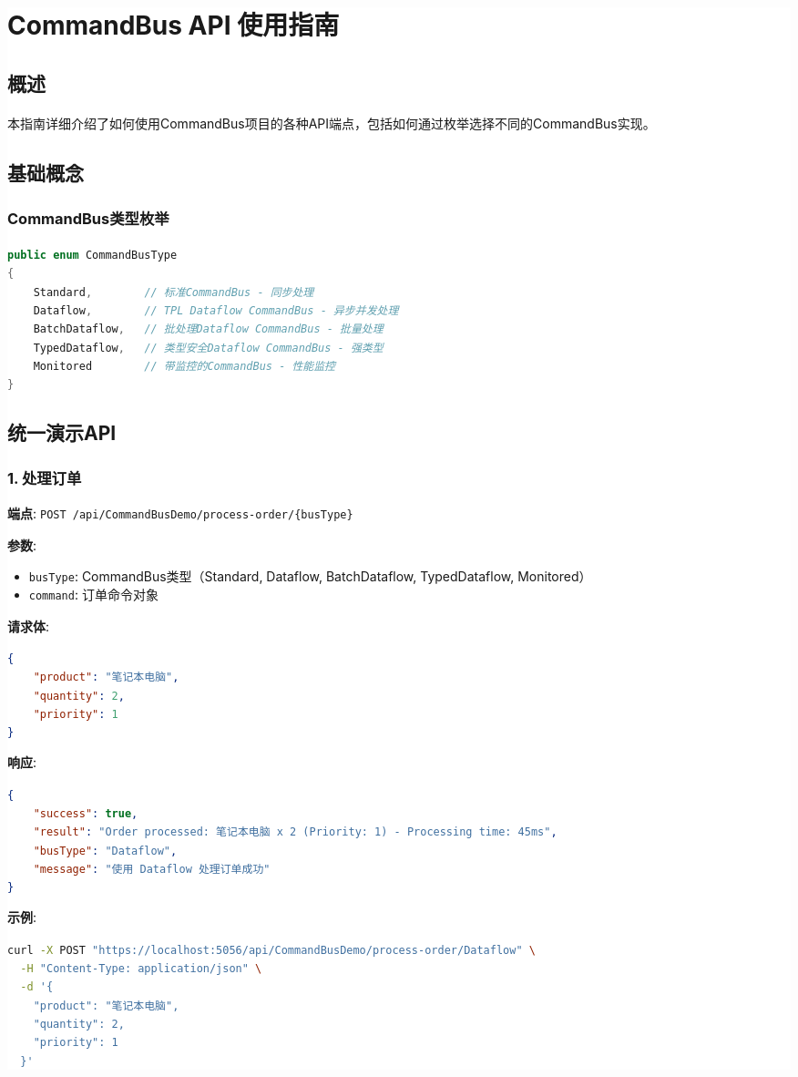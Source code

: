 # CommandBus API 使用指南

## 概述

本指南详细介绍了如何使用CommandBus项目的各种API端点，包括如何通过枚举选择不同的CommandBus实现。

## 基础概念

### CommandBus类型枚举

```csharp
public enum CommandBusType
{
    Standard,        // 标准CommandBus - 同步处理
    Dataflow,        // TPL Dataflow CommandBus - 异步并发处理
    BatchDataflow,   // 批处理Dataflow CommandBus - 批量处理
    TypedDataflow,   // 类型安全Dataflow CommandBus - 强类型
    Monitored        // 带监控的CommandBus - 性能监控
}
```

## 统一演示API

### 1. 处理订单

**端点**: `POST /api/CommandBusDemo/process-order/{busType}`

**参数**:
- `busType`: CommandBus类型（Standard, Dataflow, BatchDataflow, TypedDataflow, Monitored）
- `command`: 订单命令对象

**请求体**:
```json
{
    "product": "笔记本电脑",
    "quantity": 2,
    "priority": 1
}
```

**响应**:
```json
{
    "success": true,
    "result": "Order processed: 笔记本电脑 x 2 (Priority: 1) - Processing time: 45ms",
    "busType": "Dataflow",
    "message": "使用 Dataflow 处理订单成功"
}
```

**示例**:
```bash
curl -X POST "https://localhost:5056/api/CommandBusDemo/process-order/Dataflow" \
  -H "Content-Type: application/json" \
  -d '{
    "product": "笔记本电脑",
    "quantity": 2,
    "priority": 1
  }'
```
